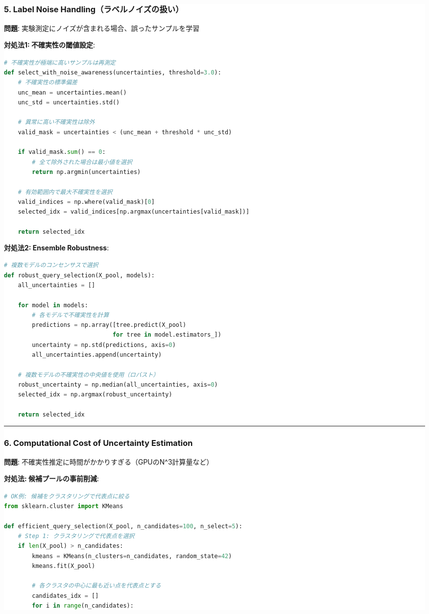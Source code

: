 
### 5. Label Noise Handling（ラベルノイズの扱い）

**問題**: 実験測定にノイズが含まれる場合、誤ったサンプルを学習

**対処法1: 不確実性の閾値設定**:
```python
# 不確実性が極端に高いサンプルは再測定
def select_with_noise_awareness(uncertainties, threshold=3.0):
    # 不確実性の標準偏差
    unc_mean = uncertainties.mean()
    unc_std = uncertainties.std()

    # 異常に高い不確実性は除外
    valid_mask = uncertainties < (unc_mean + threshold * unc_std)

    if valid_mask.sum() == 0:
        # 全て除外された場合は最小値を選択
        return np.argmin(uncertainties)

    # 有効範囲内で最大不確実性を選択
    valid_indices = np.where(valid_mask)[0]
    selected_idx = valid_indices[np.argmax(uncertainties[valid_mask])]

    return selected_idx
```

**対処法2: Ensemble Robustness**:
```python
# 複数モデルのコンセンサスで選択
def robust_query_selection(X_pool, models):
    all_uncertainties = []

    for model in models:
        # 各モデルで不確実性を計算
        predictions = np.array([tree.predict(X_pool)
                               for tree in model.estimators_])
        uncertainty = np.std(predictions, axis=0)
        all_uncertainties.append(uncertainty)

    # 複数モデルの不確実性の中央値を使用（ロバスト）
    robust_uncertainty = np.median(all_uncertainties, axis=0)
    selected_idx = np.argmax(robust_uncertainty)

    return selected_idx
```

---

### 6. Computational Cost of Uncertainty Estimation

**問題**: 不確実性推定に時間がかかりすぎる（GPUのN^3計算量など）

**対処法: 候補プールの事前削減**:
```python
# OK例: 候補をクラスタリングで代表点に絞る
from sklearn.cluster import KMeans

def efficient_query_selection(X_pool, n_candidates=100, n_select=5):
    # Step 1: クラスタリングで代表点を選択
    if len(X_pool) > n_candidates:
        kmeans = KMeans(n_clusters=n_candidates, random_state=42)
        kmeans.fit(X_pool)

        # 各クラスタの中心に最も近い点を代表点とする
        candidates_idx = []
        for i in range(n_candidates):
```